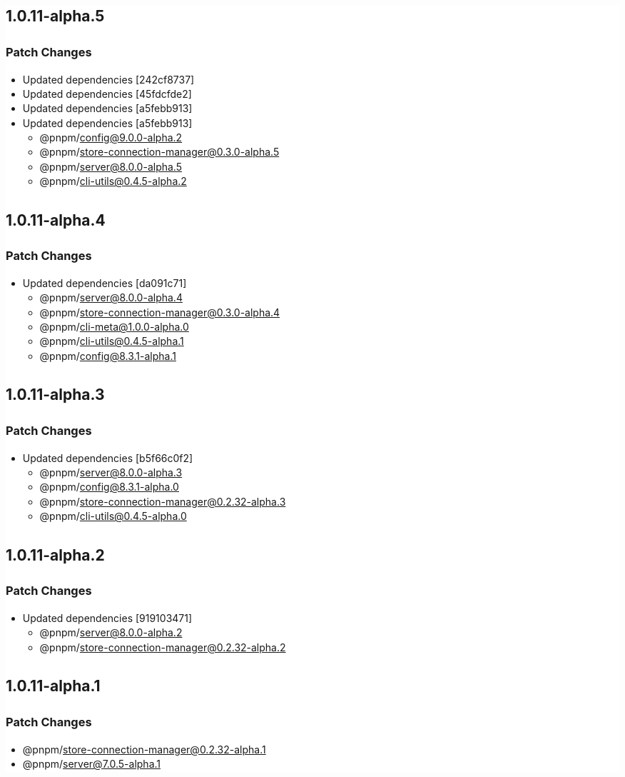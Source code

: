 ## 1.0.11-alpha.5

### Patch Changes

- Updated dependencies [242cf8737]
- Updated dependencies [45fdcfde2]
- Updated dependencies [a5febb913]
- Updated dependencies [a5febb913]
  - @pnpm/config@9.0.0-alpha.2
  - @pnpm/store-connection-manager@0.3.0-alpha.5
  - @pnpm/server@8.0.0-alpha.5
  - @pnpm/cli-utils@0.4.5-alpha.2

## 1.0.11-alpha.4

### Patch Changes

- Updated dependencies [da091c71]
  - @pnpm/server@8.0.0-alpha.4
  - @pnpm/store-connection-manager@0.3.0-alpha.4
  - @pnpm/cli-meta@1.0.0-alpha.0
  - @pnpm/cli-utils@0.4.5-alpha.1
  - @pnpm/config@8.3.1-alpha.1

## 1.0.11-alpha.3

### Patch Changes

- Updated dependencies [b5f66c0f2]
  - @pnpm/server@8.0.0-alpha.3
  - @pnpm/config@8.3.1-alpha.0
  - @pnpm/store-connection-manager@0.2.32-alpha.3
  - @pnpm/cli-utils@0.4.5-alpha.0

## 1.0.11-alpha.2

### Patch Changes

- Updated dependencies [919103471]
  - @pnpm/server@8.0.0-alpha.2
  - @pnpm/store-connection-manager@0.2.32-alpha.2

## 1.0.11-alpha.1

### Patch Changes

- @pnpm/store-connection-manager@0.2.32-alpha.1
- @pnpm/server@7.0.5-alpha.1
